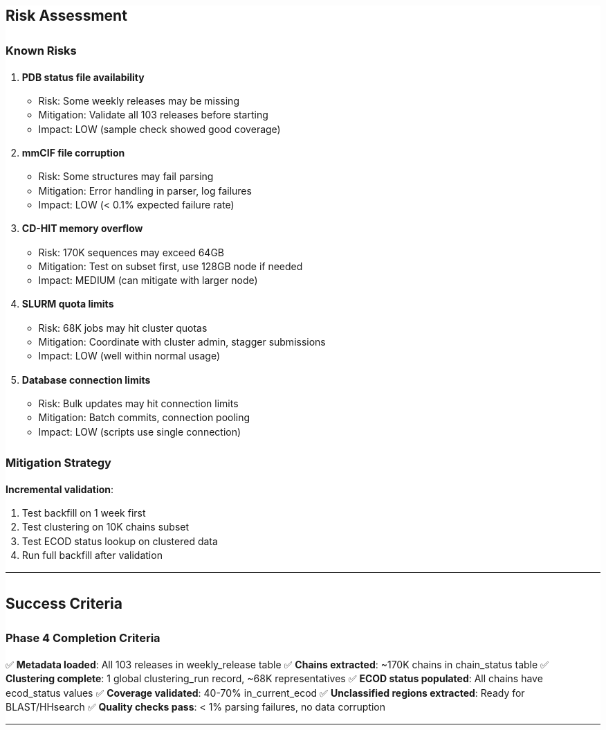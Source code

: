 
## Risk Assessment

### Known Risks

1. **PDB status file availability**
   - Risk: Some weekly releases may be missing
   - Mitigation: Validate all 103 releases before starting
   - Impact: LOW (sample check showed good coverage)

2. **mmCIF file corruption**
   - Risk: Some structures may fail parsing
   - Mitigation: Error handling in parser, log failures
   - Impact: LOW (< 0.1% expected failure rate)

3. **CD-HIT memory overflow**
   - Risk: 170K sequences may exceed 64GB
   - Mitigation: Test on subset first, use 128GB node if needed
   - Impact: MEDIUM (can mitigate with larger node)

4. **SLURM quota limits**
   - Risk: 68K jobs may hit cluster quotas
   - Mitigation: Coordinate with cluster admin, stagger submissions
   - Impact: LOW (well within normal usage)

5. **Database connection limits**
   - Risk: Bulk updates may hit connection limits
   - Mitigation: Batch commits, connection pooling
   - Impact: LOW (scripts use single connection)

### Mitigation Strategy

**Incremental validation**:
1. Test backfill on 1 week first
2. Test clustering on 10K chains subset
3. Test ECOD status lookup on clustered data
4. Run full backfill after validation

---

## Success Criteria

### Phase 4 Completion Criteria

✅ **Metadata loaded**: All 103 releases in weekly_release table
✅ **Chains extracted**: ~170K chains in chain_status table
✅ **Clustering complete**: 1 global clustering_run record, ~68K representatives
✅ **ECOD status populated**: All chains have ecod_status values
✅ **Coverage validated**: 40-70% in_current_ecod
✅ **Unclassified regions extracted**: Ready for BLAST/HHsearch
✅ **Quality checks pass**: < 1% parsing failures, no data corruption

---
